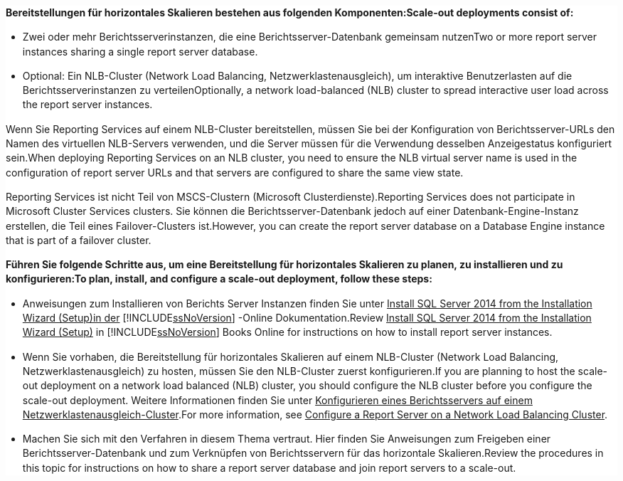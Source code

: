 <span data-ttu-id="77e21-108">**Bereitstellungen für horizontales Skalieren bestehen aus folgenden Komponenten:**</span><span class="sxs-lookup"><span data-stu-id="77e21-108">**Scale-out deployments consist of:**</span></span>

-   <span data-ttu-id="77e21-109">Zwei oder mehr Berichtsserverinstanzen, die eine Berichtsserver-Datenbank gemeinsam nutzen</span><span class="sxs-lookup"><span data-stu-id="77e21-109">Two or more report server instances sharing a single report server database.</span></span>

-   <span data-ttu-id="77e21-110">Optional: Ein NLB-Cluster (Network Load Balancing, Netzwerklastenausgleich), um interaktive Benutzerlasten auf die Berichtsserverinstanzen zu verteilen</span><span class="sxs-lookup"><span data-stu-id="77e21-110">Optionally, a network load-balanced (NLB) cluster to spread interactive user load across the report server instances.</span></span>

 <span data-ttu-id="77e21-111">Wenn Sie Reporting Services auf einem NLB-Cluster bereitstellen, müssen Sie bei der Konfiguration von Berichtsserver-URLs den Namen des virtuellen NLB-Servers verwenden, und die Server müssen für die Verwendung desselben Anzeigestatus konfiguriert sein.</span><span class="sxs-lookup"><span data-stu-id="77e21-111">When deploying Reporting Services on an NLB cluster, you need to ensure the NLB virtual server name is used in the configuration of report server URLs and that servers are configured to share the same view state.</span></span>

 <span data-ttu-id="77e21-112">Reporting Services ist nicht Teil von MSCS-Clustern (Microsoft Clusterdienste).</span><span class="sxs-lookup"><span data-stu-id="77e21-112">Reporting Services does not participate in Microsoft Cluster Services clusters.</span></span> <span data-ttu-id="77e21-113">Sie können die Berichtsserver-Datenbank jedoch auf einer Datenbank-Engine-Instanz erstellen, die Teil eines Failover-Clusters ist.</span><span class="sxs-lookup"><span data-stu-id="77e21-113">However, you can create the report server database on a Database Engine instance that is part of a failover cluster.</span></span>

 <span data-ttu-id="77e21-114">**Führen Sie folgende Schritte aus, um eine Bereitstellung für horizontales Skalieren zu planen, zu installieren und zu konfigurieren:**</span><span class="sxs-lookup"><span data-stu-id="77e21-114">**To plan, install, and configure a scale-out deployment, follow these steps:**</span></span>

-   <span data-ttu-id="77e21-115">Anweisungen zum Installieren von Berichts Server Instanzen finden Sie unter [Install SQL Server 2014 from the Installation Wizard &#40;Setup&#41;in der](../../database-engine/install-windows/install-sql-server-from-the-installation-wizard-setup.md) [!INCLUDE[ssNoVersion](../../includes/ssnoversion-md.md)] -Online Dokumentation.</span><span class="sxs-lookup"><span data-stu-id="77e21-115">Review [Install SQL Server 2014 from the Installation Wizard &#40;Setup&#41;](../../database-engine/install-windows/install-sql-server-from-the-installation-wizard-setup.md) in [!INCLUDE[ssNoVersion](../../includes/ssnoversion-md.md)] Books Online for instructions on how to install report server instances.</span></span>

-   <span data-ttu-id="77e21-116">Wenn Sie vorhaben, die Bereitstellung für horizontales Skalieren auf einem NLB-Cluster (Network Load Balancing, Netzwerklastenausgleich) zu hosten, müssen Sie den NLB-Cluster zuerst konfigurieren.</span><span class="sxs-lookup"><span data-stu-id="77e21-116">If you are planning to host the scale-out deployment on a network load balanced (NLB) cluster, you should configure the NLB cluster before you configure the scale-out deployment.</span></span> <span data-ttu-id="77e21-117">Weitere Informationen finden Sie unter [Konfigurieren eines Berichtsservers auf einem Netzwerklastenausgleich-Cluster](../report-server/configure-a-report-server-on-a-network-load-balancing-cluster.md).</span><span class="sxs-lookup"><span data-stu-id="77e21-117">For more information, see [Configure a Report Server on a Network Load Balancing Cluster](../report-server/configure-a-report-server-on-a-network-load-balancing-cluster.md).</span></span>

-   <span data-ttu-id="77e21-118">Machen Sie sich mit den Verfahren in diesem Thema vertraut. Hier finden Sie Anweisungen zum Freigeben einer Berichtsserver-Datenbank und zum Verknüpfen von Berichtsservern für das horizontale Skalieren.</span><span class="sxs-lookup"><span data-stu-id="77e21-118">Review the procedures in this topic for instructions on how to share a report server database and join report servers to a scale-out.</span></span>
